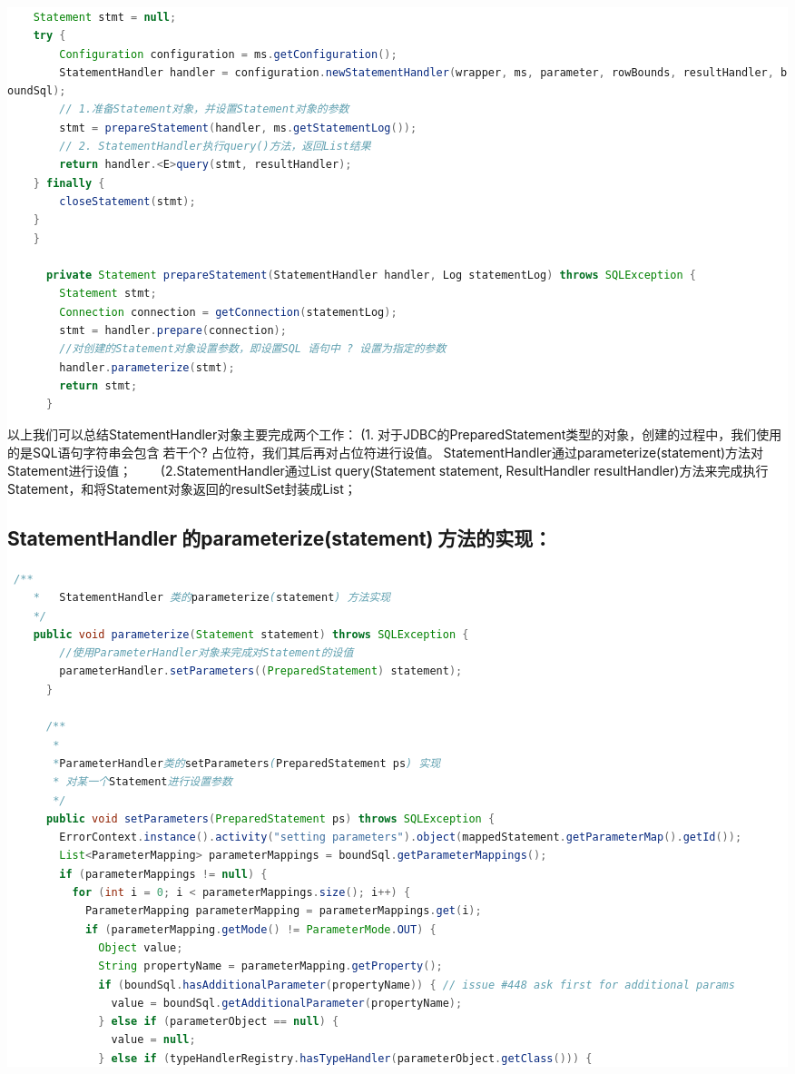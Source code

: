 ```java
    Statement stmt = null; 
    try { 
        Configuration configuration = ms.getConfiguration(); 
        StatementHandler handler = configuration.newStatementHandler(wrapper, ms, parameter, rowBounds, resultHandler, boundSql); 
        // 1.准备Statement对象，并设置Statement对象的参数 
        stmt = prepareStatement(handler, ms.getStatementLog()); 
        // 2. StatementHandler执行query()方法，返回List结果 
        return handler.<E>query(stmt, resultHandler); 
    } finally { 
        closeStatement(stmt); 
    } 
    }
     
      private Statement prepareStatement(StatementHandler handler, Log statementLog) throws SQLException {
        Statement stmt;
        Connection connection = getConnection(statementLog);
        stmt = handler.prepare(connection);
        //对创建的Statement对象设置参数，即设置SQL 语句中 ? 设置为指定的参数
        handler.parameterize(stmt);
        return stmt;
      }
```
 以上我们可以总结StatementHandler对象主要完成两个工作：
(1. 对于JDBC的PreparedStatement类型的对象，创建的过程中，我们使用的是SQL语句字符串会包含 若干个? 占位符，我们其后再对占位符进行设值。
StatementHandler通过parameterize(statement)方法对Statement进行设值；       
(2.StatementHandler通过List<E> query(Statement statement, ResultHandler resultHandler)方法来完成执行Statement，和将Statement对象返回的resultSet封装成List；



## StatementHandler 的parameterize(statement) 方法的实现：
```java
 /**
    *   StatementHandler 类的parameterize(statement) 方法实现 
    */
    public void parameterize(Statement statement) throws SQLException {
        //使用ParameterHandler对象来完成对Statement的设值  
        parameterHandler.setParameters((PreparedStatement) statement);
      }

      /**
       * 
       *ParameterHandler类的setParameters(PreparedStatement ps) 实现
       * 对某一个Statement进行设置参数
       */
      public void setParameters(PreparedStatement ps) throws SQLException {
        ErrorContext.instance().activity("setting parameters").object(mappedStatement.getParameterMap().getId());
        List<ParameterMapping> parameterMappings = boundSql.getParameterMappings();
        if (parameterMappings != null) {
          for (int i = 0; i < parameterMappings.size(); i++) {
            ParameterMapping parameterMapping = parameterMappings.get(i);
            if (parameterMapping.getMode() != ParameterMode.OUT) {
              Object value;
              String propertyName = parameterMapping.getProperty();
              if (boundSql.hasAdditionalParameter(propertyName)) { // issue #448 ask first for additional params
                value = boundSql.getAdditionalParameter(propertyName);
              } else if (parameterObject == null) {
                value = null;
              } else if (typeHandlerRegistry.hasTypeHandler(parameterObject.getClass())) {
```
